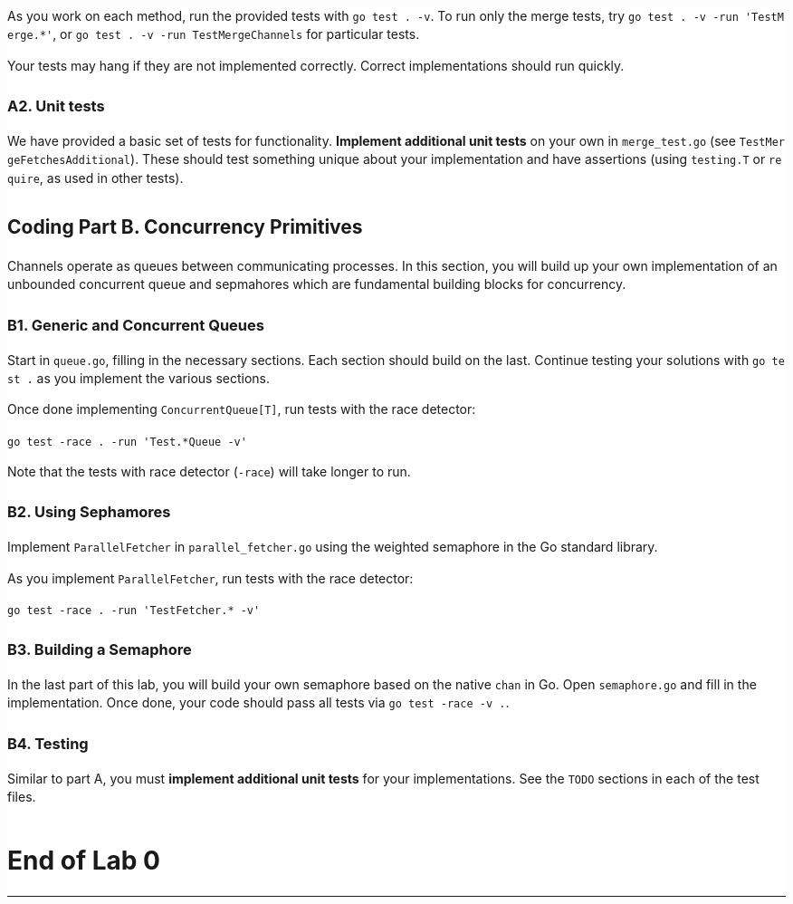 As you work on each method, run the provided tests with `go test . -v`. To run only the merge tests,
try `go test . -v -run 'TestMerge.*'`, or `go test . -v -run TestMergeChannels` for particular tests.

Your tests may hang if they are not implemented correctly. Correct implementations should run
quickly.

### A2. Unit tests
We have provided a basic set of tests for functionality. **Implement additional unit tests** on
your own in `merge_test.go` (see `TestMergeFetchesAdditional`). These should test something
unique about your implementation and have assertions (using `testing.T` or `require`, as used
in other tests).

## Coding Part B. Concurrency Primitives

Channels operate as queues between communicating processes. In this section, you will build
up your own implementation of an unbounded concurrent queue and sepmahores which are fundamental
building blocks for concurrency.

### B1. Generic and Concurrent Queues
Start in `queue.go`, filling in the necessary sections. Each section should build on the last.
Continue testing your solutions with `go test .` as you implement the various sections.

Once done implementing `ConcurrentQueue[T]`, run tests with the race detector:
```
go test -race . -run 'Test.*Queue -v'
```
Note that the tests with race detector (`-race`) will take longer to run.

### B2. Using Sephamores
Implement `ParallelFetcher` in `parallel_fetcher.go` using the weighted semaphore in the Go standard library.

As you implement `ParallelFetcher`, run tests with the race detector:
```
go test -race . -run 'TestFetcher.* -v'
```

### B3. Building a Semaphore
In the last part of this lab, you will build your own semaphore based on
the native `chan` in Go. Open `semaphore.go` and fill in the implementation. Once done, your
code should pass all tests via `go test -race -v .`.

### B4. Testing
Similar to part A, you must **implement additional unit tests** for your implementations.
See the `TODO` sections in each of the test files.

# End of Lab 0
---
